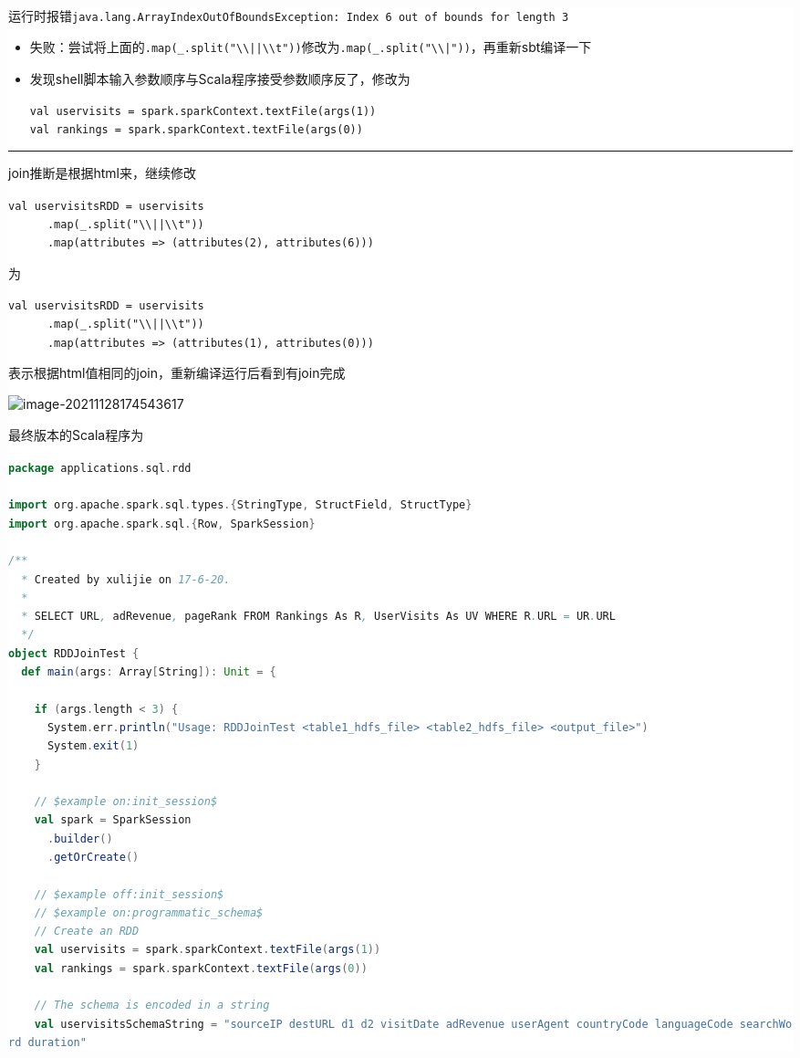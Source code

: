 运行时报错`java.lang.ArrayIndexOutOfBoundsException: Index 6 out of bounds for length 3`

* 失败：尝试将上面的`.map(_.split("\\||\\t"))`修改为`.map(_.split("\\|"))`，再重新sbt编译一下

* 发现shell脚本输入参数顺序与Scala程序接受参数顺序反了，修改为

  ```
  val uservisits = spark.sparkContext.textFile(args(1))
  val rankings = spark.sparkContext.textFile(args(0))
  ```

---

join推断是根据html来，继续修改

```
val uservisitsRDD = uservisits
      .map(_.split("\\||\\t"))
      .map(attributes => (attributes(2), attributes(6)))
```

为

```
val uservisitsRDD = uservisits
      .map(_.split("\\||\\t"))
      .map(attributes => (attributes(1), attributes(0)))
```

表示根据html值相同的join，重新编译运行后看到有join完成

![image-20211128174543617](https://raw.githubusercontent.com/liang636600/cloudImg/master/images/image-20211128174543617.png)

最终版本的Scala程序为

```scala
package applications.sql.rdd

import org.apache.spark.sql.types.{StringType, StructField, StructType}
import org.apache.spark.sql.{Row, SparkSession}

/**
  * Created by xulijie on 17-6-20.
  *
  * SELECT URL, adRevenue, pageRank FROM Rankings As R, UserVisits As UV WHERE R.URL = UR.URL
  */
object RDDJoinTest {
  def main(args: Array[String]): Unit = {

    if (args.length < 3) {
      System.err.println("Usage: RDDJoinTest <table1_hdfs_file> <table2_hdfs_file> <output_file>")
      System.exit(1)
    }

    // $example on:init_session$
    val spark = SparkSession
      .builder()
      .getOrCreate()

    // $example off:init_session$
    // $example on:programmatic_schema$
    // Create an RDD
    val uservisits = spark.sparkContext.textFile(args(1))
    val rankings = spark.sparkContext.textFile(args(0))

    // The schema is encoded in a string
    val uservisitsSchemaString = "sourceIP destURL d1 d2 visitDate adRevenue userAgent countryCode languageCode searchWord duration"

```